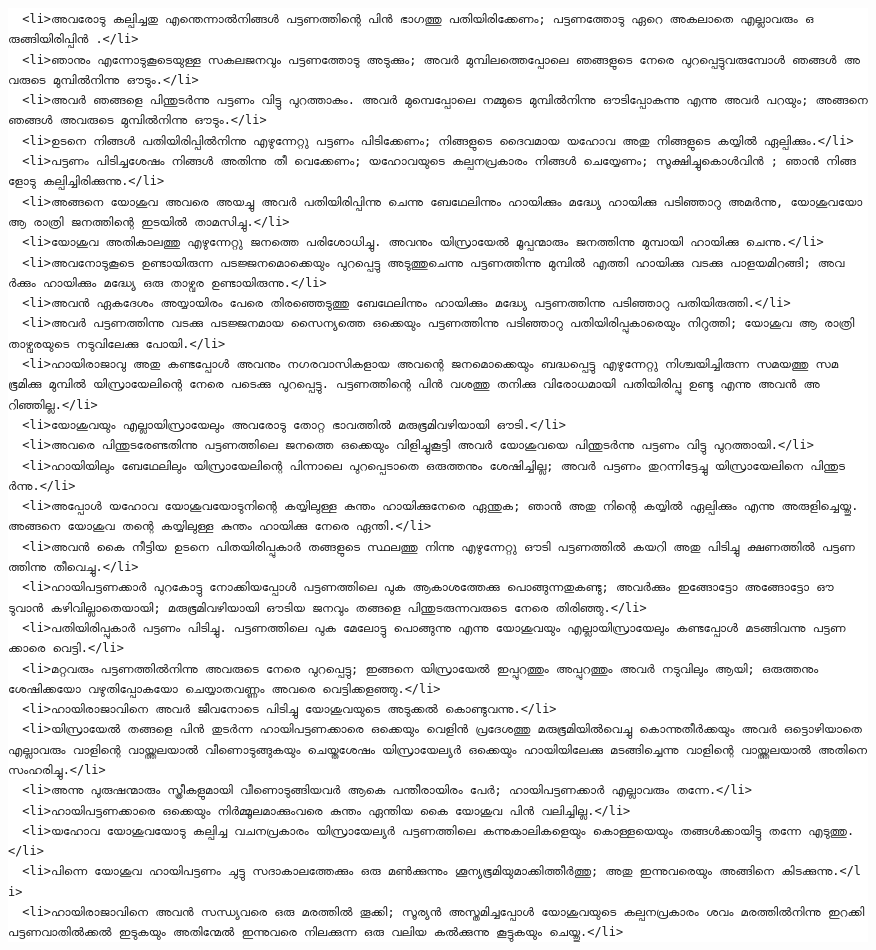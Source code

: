       <li>അവരോടു കല്പിച്ചതു എന്തെന്നാല്‍നിങ്ങള്‍ പട്ടണത്തിന്റെ പിന്‍ ഭാഗത്തു പതിയിരിക്കേണം; പട്ടണത്തോടു ഏറെ അകലാതെ എല്ലാവരും ഒരുങ്ങിയിരിപ്പിന്‍ .</li>
      <li>ഞാനും എന്നോടുകൂടെയുള്ള സകലജനവും പട്ടണത്തോടു അടുക്കും; അവര്‍ മുമ്പിലത്തെപ്പോലെ ഞങ്ങളുടെ നേരെ പുറപ്പെട്ടുവരുമ്പോള്‍ ഞങ്ങള്‍ അവരുടെ മുമ്പില്‍നിന്നു ഔടും.</li>
      <li>അവര്‍ ഞങ്ങളെ പിന്തുടര്‍ന്നു പട്ടണം വിട്ടു പുറത്താകും. അവര്‍ മുമ്പെപ്പോലെ നമ്മുടെ മുമ്പില്‍നിന്നു ഔടിപ്പോകുന്നു എന്നു അവര്‍ പറയും; അങ്ങനെ ഞങ്ങള്‍ അവരുടെ മുമ്പില്‍നിന്നു ഔടും.</li>
      <li>ഉടനെ നിങ്ങള്‍ പതിയിരിപ്പില്‍നിന്നു എഴുന്നേറ്റു പട്ടണം പിടിക്കേണം; നിങ്ങളുടെ ദൈവമായ യഹോവ അതു നിങ്ങളുടെ കയ്യില്‍ ഏല്പിക്കും.</li>
      <li>പട്ടണം പിടിച്ചശേഷം നിങ്ങള്‍ അതിന്നു തീ വെക്കേണം; യഹോവയുടെ കല്പനപ്രകാരം നിങ്ങള്‍ ചെയ്യേണം; സൂക്ഷിച്ചുകൊള്‍വിന്‍ ; ഞാന്‍ നിങ്ങളോടു കല്പിച്ചിരിക്കുന്നു.</li>
      <li>അങ്ങനെ യോശുവ അവരെ അയച്ചു അവര്‍ പതിയിരിപ്പിന്നു ചെന്നു ബേഥേലിന്നും ഹായിക്കും മദ്ധ്യേ ഹായിക്കു പടിഞ്ഞാറു അമര്‍ന്നു, യോശുവയോ ആ രാത്രി ജനത്തിന്റെ ഇടയില്‍ താമസിച്ചു.</li>
      <li>യോശുവ അതികാലത്തു എഴുന്നേറ്റു ജനത്തെ പരിശോധിച്ചു. അവനും യിസ്രായേല്‍ മൂപ്പന്മാരും ജനത്തിന്നു മുമ്പായി ഹായിക്കു ചെന്നു.</li>
      <li>അവനോടുകൂടെ ഉണ്ടായിരുന്ന പടജ്ജനമൊക്കെയും പുറപ്പെട്ടു അടുത്തുചെന്നു പട്ടണത്തിന്നു മുമ്പില്‍ എത്തി ഹായിക്കു വടക്കു പാളയമിറങ്ങി; അവര്‍ക്കും ഹായിക്കും മദ്ധ്യേ ഒരു താഴ്വര ഉണ്ടായിരുന്നു.</li>
      <li>അവന്‍ ഏകദേശം അയ്യായിരം പേരെ തിരഞ്ഞെടുത്തു ബേഥേലിന്നും ഹായിക്കും മദ്ധ്യേ പട്ടണത്തിന്നു പടിഞ്ഞാറു പതിയിരുത്തി.</li>
      <li>അവര്‍ പട്ടണത്തിന്നു വടക്കു പടജ്ജനമായ സൈന്യത്തെ ഒക്കെയും പട്ടണത്തിന്നു പടിഞ്ഞാറു പതിയിരിപ്പുകാരെയും നിറുത്തി; യോശുവ ആ രാത്രി താഴ്വരയുടെ നടുവിലേക്കു പോയി.</li>
      <li>ഹായിരാജാവു അതു കണ്ടപ്പോള്‍ അവനും നഗരവാസികളായ അവന്റെ ജനമൊക്കെയും ബദ്ധപ്പെട്ടു എഴുന്നേറ്റു നിശ്ചയിച്ചിരുന്ന സമയത്തു സമഭൂമിക്കു മുമ്പില്‍ യിസ്രായേലിന്റെ നേരെ പടെക്കു പുറപ്പെട്ടു. പട്ടണത്തിന്റെ പിന്‍ വശത്തു തനിക്കു വിരോധമായി പതിയിരിപ്പു ഉണ്ടു എന്നു അവന്‍ അറിഞ്ഞില്ല.</li>
      <li>യോശുവയും എല്ലായിസ്രായേലും അവരോടു തോറ്റ ഭാവത്തില്‍ മരുഭൂമിവഴിയായി ഔടി.</li>
      <li>അവരെ പിന്തുടരേണ്ടതിന്നു പട്ടണത്തിലെ ജനത്തെ ഒക്കെയും വിളിച്ചുകൂട്ടി അവര്‍ യോശുവയെ പിന്തുടര്‍ന്നു പട്ടണം വിട്ടു പുറത്തായി.</li>
      <li>ഹായിയിലും ബേഥേലിലും യിസ്രായേലിന്റെ പിന്നാലെ പുറപ്പെടാതെ ഒരുത്തനും ശേഷിച്ചില്ല; അവര്‍ പട്ടണം തുറന്നിട്ടേച്ചു യിസ്രായേലിനെ പിന്തുടര്‍ന്നു.</li>
      <li>അപ്പോള്‍ യഹോവ യോശുവയോടുനിന്റെ കയ്യിലുള്ള കുന്തം ഹായിക്കുനേരെ ഏന്തുക; ഞാന്‍ അതു നിന്റെ കയ്യില്‍ ഏല്പിക്കും എന്നു അരുളിച്ചെയ്തു. അങ്ങനെ യോശുവ തന്റെ കയ്യിലുള്ള കുന്തം ഹായിക്കു നേരെ ഏന്തി.</li>
      <li>അവന്‍ കൈ നീട്ടിയ ഉടനെ പിതയിരിപ്പുകാര്‍ തങ്ങളുടെ സ്ഥലത്തു നിന്നു എഴുന്നേറ്റു ഔടി പട്ടണത്തില്‍ കയറി അതു പിടിച്ചു ക്ഷണത്തില്‍ പട്ടണത്തിന്നു തീവെച്ചു.</li>
      <li>ഹായിപട്ടണക്കാര്‍ പുറകോട്ടു നോക്കിയപ്പോള്‍ പട്ടണത്തിലെ പുക ആകാശത്തേക്കു പൊങ്ങുന്നതുകണ്ടു; അവര്‍ക്കും ഇങ്ങോട്ടോ അങ്ങോട്ടോ ഔടുവാന്‍ കഴിവില്ലാതെയായി; മരുഭൂമിവഴിയായി ഔടിയ ജനവും തങ്ങളെ പിന്തുടരുന്നവരുടെ നേരെ തിരിഞ്ഞു.</li>
      <li>പതിയിരിപ്പുകാര്‍ പട്ടണം പിടിച്ചു. പട്ടണത്തിലെ പുക മേലോട്ടു പൊങ്ങുന്നു എന്നു യോശുവയും എല്ലായിസ്രായേലും കണ്ടപ്പോള്‍ മടങ്ങിവന്നു പട്ടണക്കാരെ വെട്ടി.</li>
      <li>മറ്റവരും പട്ടണത്തില്‍നിന്നു അവരുടെ നേരെ പുറപ്പെട്ടു; ഇങ്ങനെ യിസ്രായേല്‍ ഇപ്പുറത്തും അപ്പുറത്തും അവര്‍ നടുവിലും ആയി; ഒരുത്തനും ശേഷിക്കയോ വഴുതിപ്പോകയോ ചെയ്യാതവണ്ണം അവരെ വെട്ടിക്കളഞ്ഞു.</li>
      <li>ഹായിരാജാവിനെ അവര്‍ ജീവനോടെ പിടിച്ചു യോശുവയുടെ അടുക്കല്‍ കൊണ്ടുവന്നു.</li>
      <li>യിസ്രായേല്‍ തങ്ങളെ പിന്‍ തുടര്‍ന്ന ഹായിപട്ടണക്കാരെ ഒക്കെയും വെളിന്‍ പ്രദേശത്തു മരുഭൂമിയില്‍വെച്ചു കൊന്നുതീര്‍ക്കയും അവര്‍ ഒട്ടൊഴിയാതെ എല്ലാവരും വാളിന്റെ വായ്ത്തലയാല്‍ വീണൊടുങ്ങുകയും ചെയ്തശേഷം യിസ്രായേല്യര്‍ ഒക്കെയും ഹായിയിലേക്കു മടങ്ങിച്ചെന്നു വാളിന്റെ വായ്ത്തലയാല്‍ അതിനെ സംഹരിച്ചു.</li>
      <li>അന്നു പുരുഷന്മാരും സ്ത്രീകളുമായി വീണൊടുങ്ങിയവര്‍ ആകെ പന്തീരായിരം പേര്‍; ഹായിപട്ടണക്കാര്‍ എല്ലാവരും തന്നേ.</li>
      <li>ഹായിപട്ടണക്കാരെ ഒക്കെയും നിര്‍മ്മൂലമാക്കുംവരെ കുന്തം ഏന്തിയ കൈ യോശുവ പിന്‍ വലിച്ചില്ല.</li>
      <li>യഹോവ യോശുവയോടു കല്പിച്ച വചനപ്രകാരം യിസ്രായേല്യര്‍ പട്ടണത്തിലെ കന്നുകാലികളെയും കൊള്ളയെയും തങ്ങള്‍ക്കായിട്ടു തന്നേ എടുത്തു.</li>
      <li>പിന്നെ യോശുവ ഹായിപട്ടണം ചുട്ടു സദാകാലത്തേക്കും ഒരു മണ്‍ക്കുന്നും ശൂന്യഭൂമിയുമാക്കിത്തീര്‍ത്തു; അതു ഇന്നുവരെയും അങ്ങിനെ കിടക്കുന്നു.</li>
      <li>ഹായിരാജാവിനെ അവന്‍ സന്ധ്യവരെ ഒരു മരത്തില്‍ തൂക്കി; സൂര്യന്‍ അസ്തമിച്ചപ്പോള്‍ യോശുവയുടെ കല്പനപ്രകാരം ശവം മരത്തില്‍നിന്നു ഇറക്കി പട്ടണവാതില്‍ക്കല്‍ ഇടുകയും അതിന്മേല്‍ ഇന്നുവരെ നിലക്കുന്ന ഒരു വലിയ കല്‍ക്കുന്നു കൂട്ടുകയും ചെയ്തു.</li>
